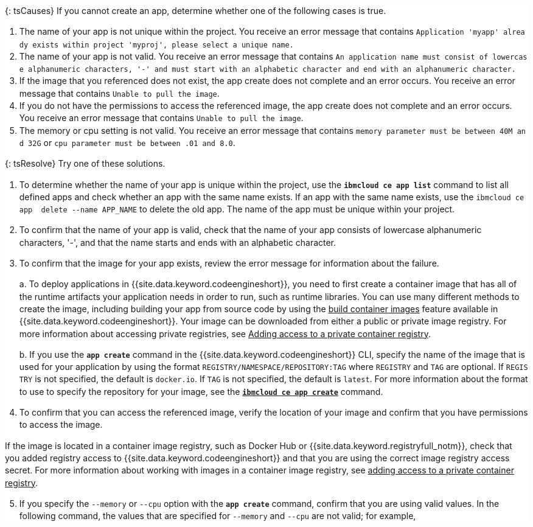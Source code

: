 {: tsCauses}
If you cannot create an app, determine whether one of the following cases is true.  

1. The name of your app is not unique within the project. You receive an error message that contains `Application 'myapp' already exists within project 'myproj', please select a unique name.` 
2. The name of your app is not valid. You receive an error message that contains `An application name must consist of lowercase alphanumeric characters, '-' and must start with an alphabetic character and end with an alphanumeric character.` 
3. If the image that you referenced does not exist, the app create does not complete and an error occurs. You receive an error message that contains `Unable to pull the image`.
4. If you do not have the permissions to access the referenced image, the app create does not complete and an error occurs. You receive an error message that contains `Unable to pull the image`. 
5. The memory or cpu setting is not valid. You receive an error message that contains `memory parameter must be between 40M and 32G` or `cpu parameter must be between .01 and 8.0`.

{: tsResolve}
Try one of these solutions.

1. To determine whether the name of your app is unique within the project, use the **`ibmcloud ce app list`** command to list all defined apps and check whether an app with the same name exists. If an app with the same name exists, use the `ibmcloud ce app  delete --name APP_NAME` to delete the old app. The name of the app must be unique within your project. 
2. To confirm that the name of your app is valid, check that the name of your app consists of lowercase alphanumeric characters, '-', and that the name starts and ends with an alphabetic character. 
3. To confirm that the image for your app exists, review the error message for information about the failure.  

    a. To deploy applications in {{site.data.keyword.codeengineshort}}, you need to first create a container image that has all of the runtime artifacts your application needs in order to run, such as runtime libraries. You can use many different methods to create the image, including building your app from source code by using the [build container images](/docs/codeengine?topic=codeengine-build-image) feature available in {{site.data.keyword.codeengineshort}}. Your image can be downloaded from either a public or private image registry. For more information about accessing private registries, see [Adding access to a private container registry](/docs/codeengine?topic=codeengine-add-registry).

    b. If you use the **`app create`** command in the {{site.data.keyword.codeengineshort}} CLI, specify the name of the image that is used for your application by using the format `REGISTRY/NAMESPACE/REPOSITORY:TAG` where `REGISTRY` and `TAG` are optional. If `REGISTRY` is not specified, the default is `docker.io`. If `TAG` is not specified, the default is `latest`. For more information about the format to use to specify the repository for your image, see the [**`ibmcloud ce app create`**](/docs/codeengine?topic=codeengine-cli#cli-application-create) command. 
    
4. To confirm that you can access the referenced image, verify the location of your image and confirm that you have permissions to access the image.  

  If the image is located in a container image registry, such as Docker Hub or {{site.data.keyword.registryfull_notm}}, check that you added registry access to {{site.data.keyword.codeengineshort}} and that you are using the correct image registry access secret. For more information about working with images in a container image registry, see [adding access to a private container registry](/docs/codeengine?topic=codeengine-add-registry).  

5. If you specify the `--memory` or `--cpu` option with the **`app create`** command, confirm that you are using valid values. In the following command, the values that are specified for `--memory` and `--cpu` are not valid; for example,  
